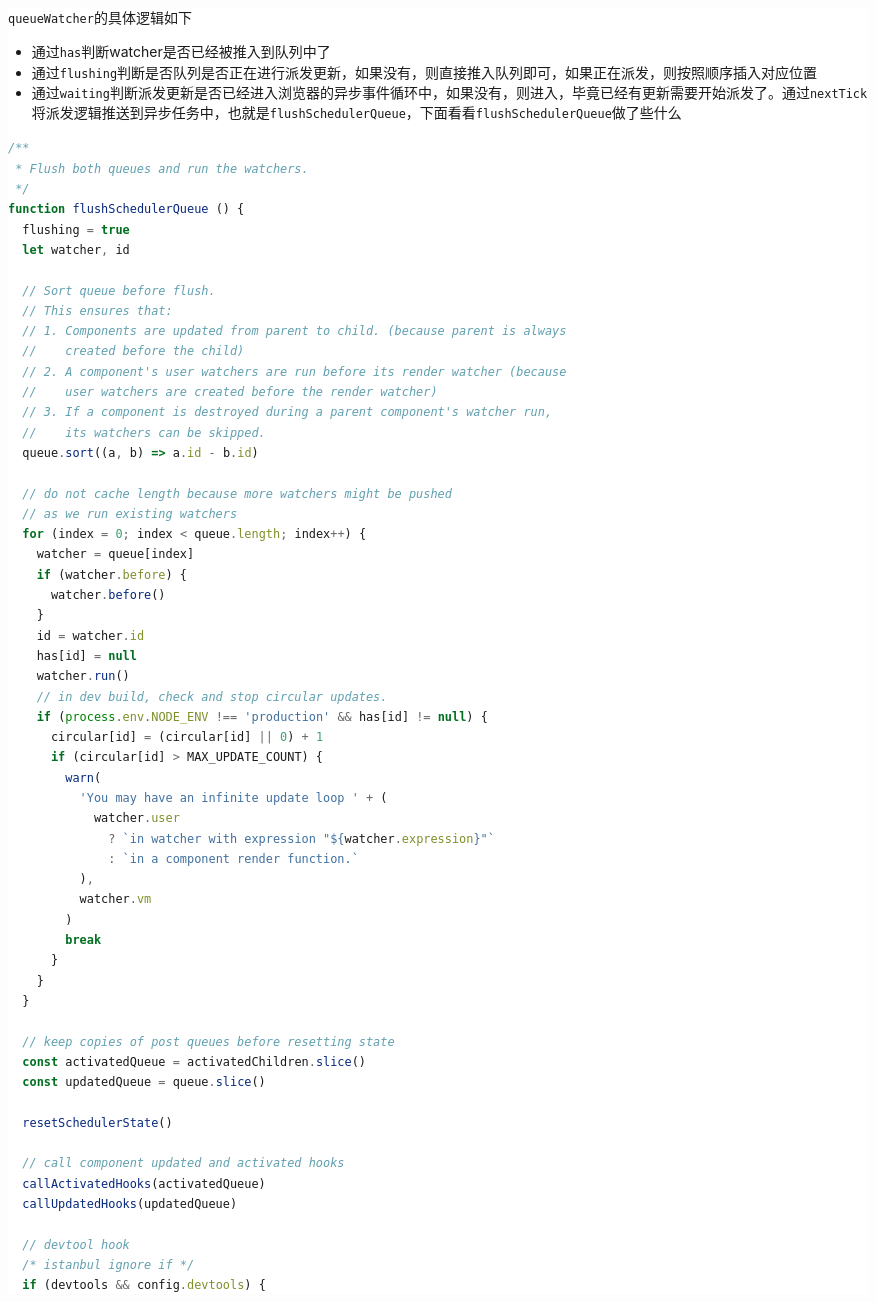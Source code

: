 `queueWatcher`的具体逻辑如下

- 通过`has`判断watcher是否已经被推入到队列中了
- 通过`flushing`判断是否队列是否正在进行派发更新，如果没有，则直接推入队列即可，如果正在派发，则按照顺序插入对应位置
- 通过`waiting`判断派发更新是否已经进入浏览器的异步事件循环中，如果没有，则进入，毕竟已经有更新需要开始派发了。通过`nextTick`将派发逻辑推送到异步任务中，也就是`flushSchedulerQueue`，下面看看`flushSchedulerQueue`做了些什么

```js
/**
 * Flush both queues and run the watchers.
 */
function flushSchedulerQueue () {
  flushing = true
  let watcher, id

  // Sort queue before flush.
  // This ensures that:
  // 1. Components are updated from parent to child. (because parent is always
  //    created before the child)
  // 2. A component's user watchers are run before its render watcher (because
  //    user watchers are created before the render watcher)
  // 3. If a component is destroyed during a parent component's watcher run,
  //    its watchers can be skipped.
  queue.sort((a, b) => a.id - b.id)

  // do not cache length because more watchers might be pushed
  // as we run existing watchers
  for (index = 0; index < queue.length; index++) {
    watcher = queue[index]
    if (watcher.before) {
      watcher.before()
    }
    id = watcher.id
    has[id] = null
    watcher.run()
    // in dev build, check and stop circular updates.
    if (process.env.NODE_ENV !== 'production' && has[id] != null) {
      circular[id] = (circular[id] || 0) + 1
      if (circular[id] > MAX_UPDATE_COUNT) {
        warn(
          'You may have an infinite update loop ' + (
            watcher.user
              ? `in watcher with expression "${watcher.expression}"`
              : `in a component render function.`
          ),
          watcher.vm
        )
        break
      }
    }
  }

  // keep copies of post queues before resetting state
  const activatedQueue = activatedChildren.slice()
  const updatedQueue = queue.slice()

  resetSchedulerState()

  // call component updated and activated hooks
  callActivatedHooks(activatedQueue)
  callUpdatedHooks(updatedQueue)

  // devtool hook
  /* istanbul ignore if */
  if (devtools && config.devtools) {
```